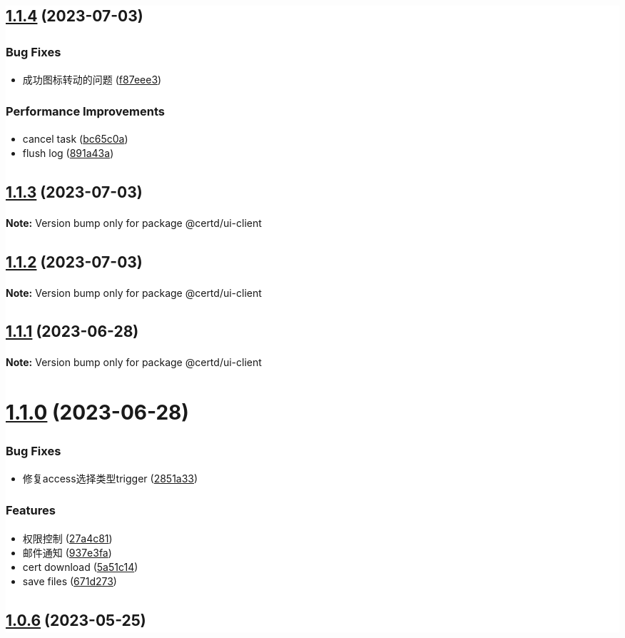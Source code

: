 ## [1.1.4](https://github.com/certd/certd/compare/v1.1.3...v1.1.4) (2023-07-03)

### Bug Fixes

* 成功图标转动的问题 ([f87eee3](https://github.com/certd/certd/commit/f87eee3b9ff1ef9874e79a81fe0ed7104cb9ee8c))

### Performance Improvements

* cancel task ([bc65c0a](https://github.com/certd/certd/commit/bc65c0a786360c087fe95cad93ec6a87804cc5ee))
* flush log ([891a43a](https://github.com/certd/certd/commit/891a43ae6716ff98ed06643f7da2e35199ee195c))

## [1.1.3](https://github.com/certd/certd/compare/v1.1.2...v1.1.3) (2023-07-03)

**Note:** Version bump only for package @certd/ui-client

## [1.1.2](https://github.com/certd/certd/compare/v1.1.1...v1.1.2) (2023-07-03)

**Note:** Version bump only for package @certd/ui-client

## [1.1.1](https://github.com/certd/certd/compare/v1.1.0...v1.1.1) (2023-06-28)

**Note:** Version bump only for package @certd/ui-client

# [1.1.0](https://github.com/certd/certd/compare/v1.0.6...v1.1.0) (2023-06-28)

### Bug Fixes

* 修复access选择类型trigger ([2851a33](https://github.com/certd/certd/commit/2851a33eb2510f038fadb55da29512597a4ba512))

### Features

* 权限控制 ([27a4c81](https://github.com/certd/certd/commit/27a4c81c6d70e70abb3892c3ea58d4719988808a))
* 邮件通知 ([937e3fa](https://github.com/certd/certd/commit/937e3fac19cd03b8aa91db8ba03fda7fcfbacea2))
* cert download ([5a51c14](https://github.com/certd/certd/commit/5a51c14de521cb8075a80d2ae41a16e6d5281259))
* save files ([671d273](https://github.com/certd/certd/commit/671d273e2f9136d16896536b0ca127cf372f1619))

## [1.0.6](https://github.com/certd/certd/compare/v1.0.5...v1.0.6) (2023-05-25)
